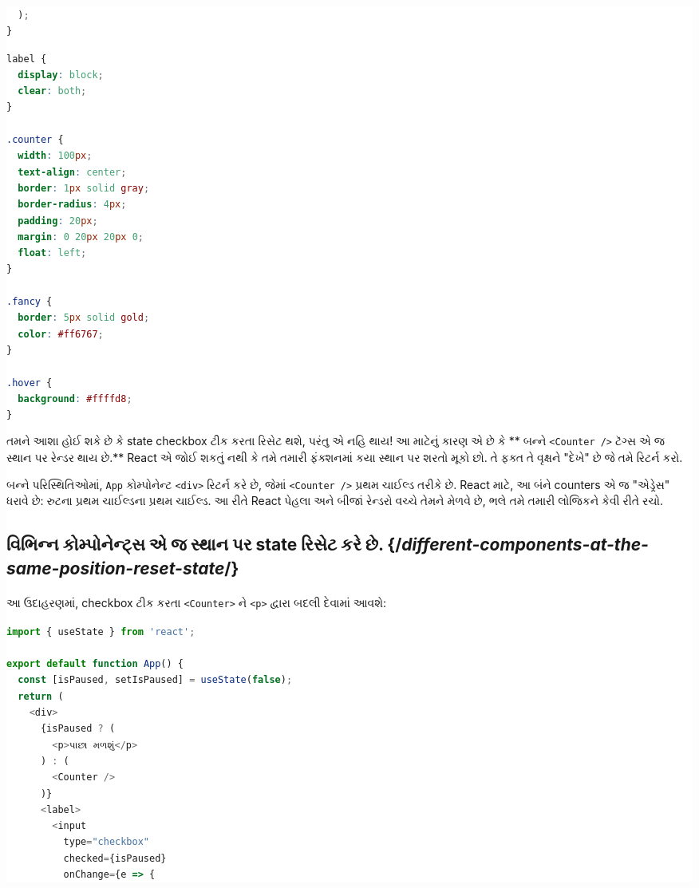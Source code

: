 ```js
  );
}
```

```css
label {
  display: block;
  clear: both;
}

.counter {
  width: 100px;
  text-align: center;
  border: 1px solid gray;
  border-radius: 4px;
  padding: 20px;
  margin: 0 20px 20px 0;
  float: left;
}

.fancy {
  border: 5px solid gold;
  color: #ff6767;
}

.hover {
  background: #ffffd8;
}
```

</Sandpack>

તમને આશા હોઈ શકે છે કે state checkbox ટીક કરતા રિસેટ થશે, પરંતુ એ નહિ થાય! આ માટેનું કારણ એ છે કે ** બન્ને `<Counter />` ટૅગ્સ એ જ સ્થાન પર રેન્ડર થાય છે.** React એ જોઈ શકતું નથી કે તમે તમારી ફંક્શનમાં કયા સ્થાન પર શરતો મૂકો છો. તે ફક્ત તે વૃક્ષને "દેખે" છે જે તમે રિટર્ન કરો.

બન્ને પરિસ્થિતિઓમાં, `App` કોમ્પોનેન્ટ `<div>` રિટર્ન કરે છે, જેમાં `<Counter />` પ્રથમ ચાઈલ્ડ તરીકે છે. React માટે, આ બંને counters એ જ "એડ્રેસ" ધરાવે છે: રુટના પ્રથમ ચાઈલ્ડના પ્રથમ ચાઈલ્ડ. આ રીતે React પેહલા અને બીજાં રેન્ડરો વચ્ચે તેમને મેળવે છે, ભલે તમે તમારી લોજિકને કેવી રીતે રચો.

</Pitfall>

## વિભિન્ન કોમ્પોનેન્ટ્સ એ જ સ્થાન પર state રિસેટ કરે છે. {/*different-components-at-the-same-position-reset-state*/}

આ ઉદાહરણમાં, checkbox ટીક કરતા `<Counter>` ને `<p>` દ્વારા બદલી દેવામાં આવશે:

<Sandpack>

```js
import { useState } from 'react';

export default function App() {
  const [isPaused, setIsPaused] = useState(false);
  return (
    <div>
      {isPaused ? (
        <p>પાછા મળશું</p> 
      ) : (
        <Counter /> 
      )}
      <label>
        <input
          type="checkbox"
          checked={isPaused}
          onChange={e => {
```